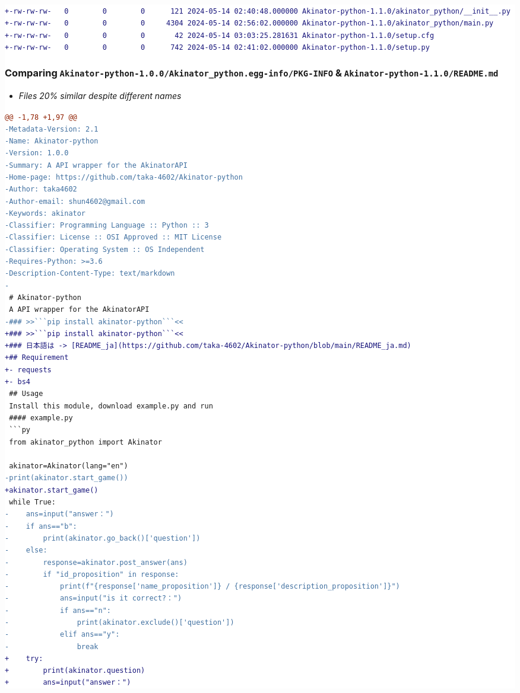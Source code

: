 ```diff
+-rw-rw-rw-   0        0        0      121 2024-05-14 02:40:48.000000 Akinator-python-1.1.0/akinator_python/__init__.py
+-rw-rw-rw-   0        0        0     4304 2024-05-14 02:56:02.000000 Akinator-python-1.1.0/akinator_python/main.py
+-rw-rw-rw-   0        0        0       42 2024-05-14 03:03:25.281631 Akinator-python-1.1.0/setup.cfg
+-rw-rw-rw-   0        0        0      742 2024-05-14 02:41:02.000000 Akinator-python-1.1.0/setup.py
```

### Comparing `Akinator-python-1.0.0/Akinator_python.egg-info/PKG-INFO` & `Akinator-python-1.1.0/README.md`

 * *Files 20% similar despite different names*

```diff
@@ -1,78 +1,97 @@
-Metadata-Version: 2.1
-Name: Akinator-python
-Version: 1.0.0
-Summary: A API wrapper for the AkinatorAPI
-Home-page: https://github.com/taka-4602/Akinator-python
-Author: taka4602
-Author-email: shun4602@gmail.com
-Keywords: akinator
-Classifier: Programming Language :: Python :: 3
-Classifier: License :: OSI Approved :: MIT License
-Classifier: Operating System :: OS Independent
-Requires-Python: >=3.6
-Description-Content-Type: text/markdown
-
 # Akinator-python
 A API wrapper for the AkinatorAPI
-### >>```pip install akinator-python```<<
+### >>```pip install akinator-python```<<  
+### 日本語は -> [README_ja](https://github.com/taka-4602/Akinator-python/blob/main/README_ja.md)
+## Requirement
+- requests
+- bs4
 ## Usage
 Install this module, download example.py and run  
 #### example.py
 ```py
 from akinator_python import Akinator
 
 akinator=Akinator(lang="en")
-print(akinator.start_game())
+akinator.start_game()
 while True:
-    ans=input("answer：")
-    if ans=="b":
-        print(akinator.go_back()['question'])
-    else:
-        response=akinator.post_answer(ans)
-        if "id_proposition" in response:
-            print(f"{response['name_proposition']} / {response['description_proposition']}")
-            ans=input("is it correct?：")
-            if ans=="n":
-                print(akinator.exclude()['question'])
-            elif ans=="y":
-                break
+    try:
+        print(akinator.question)
+        ans=input("answer：")
```